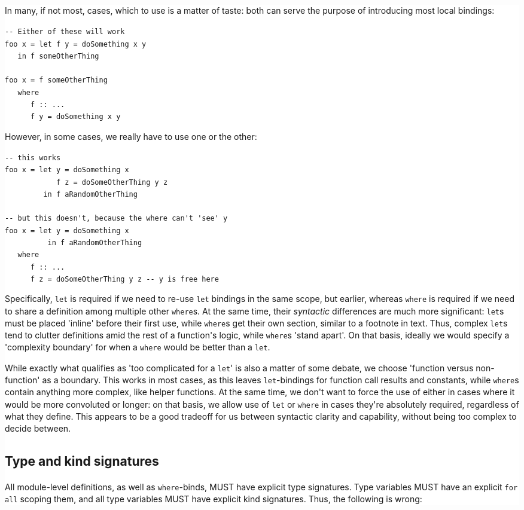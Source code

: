 In many, if not most, cases, which to use is a matter of taste: both can serve
the purpose of introducing most local bindings:

```
-- Either of these will work
foo x = let f y = doSomething x y
   in f someOtherThing

foo x = f someOtherThing
   where
      f :: ...
      f y = doSomething x y
```


However, in some cases, we really have to use one or the other: 

```
-- this works
foo x = let y = doSomething x
            f z = doSomeOtherThing y z
         in f aRandomOtherThing
         
-- but this doesn't, because the where can't 'see' y
foo x = let y = doSomething x 
          in f aRandomOtherThing
   where
      f :: ... 
      f z = doSomeOtherThing y z -- y is free here
```

Specifically, `let` is required if we need to re-use `let` bindings in the same
scope, but earlier, whereas `where` is required if we need to share a definition
among multiple other `where`s. At the same time, their _syntactic_ differences
are much more significant: `let`s must be placed 'inline' before
their first use, while `where`s get their own section, similar to a footnote in
text. Thus, complex `let`s tend to clutter definitions amid the rest of a
function's logic, while `where`s 'stand apart'. On that basis, ideally we would
specify a 'complexity boundary' for when a `where` would be better than a `let`.

While exactly what qualifies as 'too complicated for a `let`' is also a matter
of some debate, we choose 'function versus non-function' as a boundary. This
works in most cases, as this leaves `let`-bindings for function call results and
constants, while `where`s contain anything more complex, like helper functions.
At the same time, we don't want to force the use of either in cases where it
would be more convoluted or longer: on that basis, we allow use of `let` or
`where` in cases they're absolutely required, regardless of what they define.
This appears to be a good tradeoff for us between syntactic clarity and
capability, without being too complex to decide between.

## Type and kind signatures

All module-level definitions, as well as ``where``-binds, MUST have explicit
type signatures. Type variables MUST have an explicit ``forall`` scoping them,
and all type variables MUST have explicit kind signatures. Thus, the following
is wrong:
